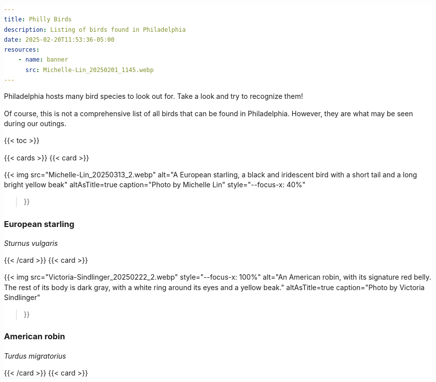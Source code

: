 ```yaml
---
title: Philly Birds
description: Listing of birds found in Philadelphia
date: 2025-02-20T11:53:36-05:00
resources:
    - name: banner
      src: Michelle-Lin_20250201_1145.webp
---
```


Philadelphia hosts many bird species to look out for. Take a look and try to recognize them!



Of course, this is not a comprehensive list of all birds that can be found in Philadelphia.
However, they are what may be seen during our outings.

{{< toc >}}



{{< cards >}}
{{< card >}}

{{< img
    src="Michelle-Lin_20250313_2.webp"
    alt="A European starling, a black and iridescent bird with a short tail and a long bright yellow beak"
    altAsTitle=true
    caption="Photo by Michelle Lin"
    style="--focus-x: 40%"
>}}

### European starling

*Sturnus vulgaris*

{{< /card >}}
{{< card >}}

{{< img
    src="Victoria-Sindlinger_20250222_2.webp"
    style="--focus-x: 100%"
    alt="An American robin, with its signature red belly. The rest of its body is dark gray, with a white ring around its eyes and a yellow beak."
    altAsTitle=true
    caption="Photo by Victoria Sindlinger"
>}}

### American robin

*Turdus migratorius*

{{< /card >}}
{{< card >}}
